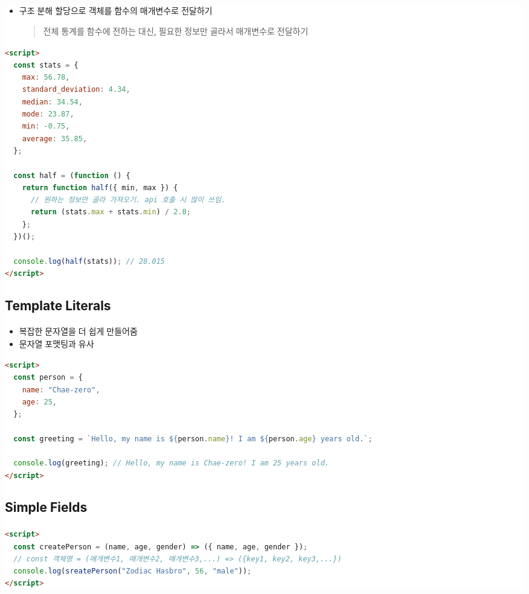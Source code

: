 - 구조 분해 할당으로 객체를 함수의 매개변수로 전달하기
  > 전체 통계를 함수에 전하는 대신, 필요한 정보만 골라서 매개변수로 전달하기

```html
<script>
  const stats = {
    max: 56.78,
    standard_deviation: 4.34,
    median: 34.54,
    mode: 23.87,
    min: -0.75,
    average: 35.85,
  };

  const half = (function () {
    return function half({ min, max }) {
      // 원하는 정보만 골라 가져오기. api 호출 시 많이 쓰임.
      return (stats.max + stats.min) / 2.0;
    };
  })();

  console.log(half(stats)); // 28.015
</script>
```

## Template Literals

- 복잡한 문자열을 더 쉽게 만들어줌
- 문자열 포맷팅과 유사

```html
<script>
  const person = {
    name: "Chae-zero",
    age: 25,
  };

  const greeting = `Hello, my name is ${person.name}! I am ${person.age} years old.`;

  console.log(greeting); // Hello, my name is Chae-zero! I am 25 years old.
</script>
```

## Simple Fields

```html
<script>
  const createPerson = (name, age, gender) => ({ name, age, gender });
  // const 객체명 = (매개변수1, 매개변수2, 매개변수3,...) => ({key1, key2, key3,...})
  console.log(sreatePerson("Zodiac Hasbro", 56, "male"));
</script>
```
